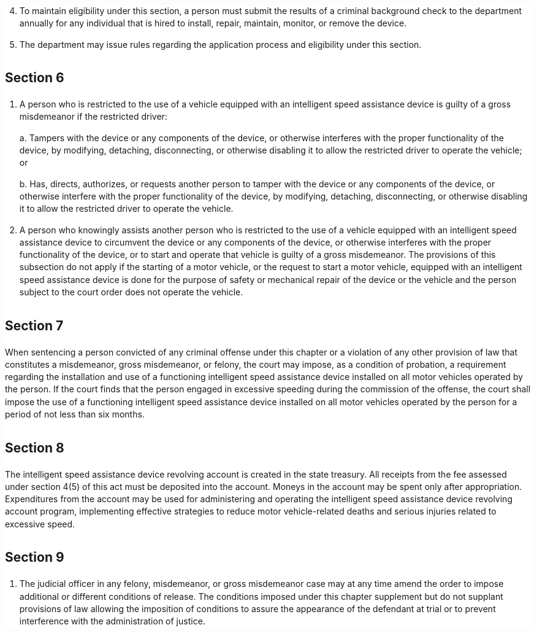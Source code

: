 4. To maintain eligibility under this section, a person must submit the results of a criminal background check to the department annually for any individual that is hired to install, repair, maintain, monitor, or remove the device.

5. The department may issue rules regarding the application process and eligibility under this section.

## Section 6
1. A person who is restricted to the use of a vehicle equipped with an intelligent speed assistance device is guilty of a gross misdemeanor if the restricted driver:

    a. Tampers with the device or any components of the device, or otherwise interferes with the proper functionality of the device, by modifying, detaching, disconnecting, or otherwise disabling it to allow the restricted driver to operate the vehicle; or

    b. Has, directs, authorizes, or requests another person to tamper with the device or any components of the device, or otherwise interfere with the proper functionality of the device, by modifying, detaching, disconnecting, or otherwise disabling it to allow the restricted driver to operate the vehicle.

2. A person who knowingly assists another person who is restricted to the use of a vehicle equipped with an intelligent speed assistance device to circumvent the device or any components of the device, or otherwise interferes with the proper functionality of the device, or to start and operate that vehicle is guilty of a gross misdemeanor. The provisions of this subsection do not apply if the starting of a motor vehicle, or the request to start a motor vehicle, equipped with an intelligent speed assistance device is done for the purpose of safety or mechanical repair of the device or the vehicle and the person subject to the court order does not operate the vehicle.

## Section 7
When sentencing a person convicted of any criminal offense under this chapter or a violation of any other provision of law that constitutes a misdemeanor, gross misdemeanor, or felony, the court may impose, as a condition of probation, a requirement regarding the installation and use of a functioning intelligent speed assistance device installed on all motor vehicles operated by the person. If the court finds that the person engaged in excessive speeding during the commission of the offense, the court shall impose the use of a functioning intelligent speed assistance device installed on all motor vehicles operated by the person for a period of not less than six months.

## Section 8
The intelligent speed assistance device revolving account is created in the state treasury. All receipts from the fee assessed under section 4(5) of this act must be deposited into the account. Moneys in the account may be spent only after appropriation. Expenditures from the account may be used for administering and operating the intelligent speed assistance device revolving account program, implementing effective strategies to reduce motor vehicle-related deaths and serious injuries related to excessive speed.

## Section 9
1. The judicial officer in any felony, misdemeanor, or gross misdemeanor case may at any time amend the order to impose additional or different conditions of release. The conditions imposed under this chapter supplement but do not supplant provisions of law allowing the imposition of conditions to assure the appearance of the defendant at trial or to prevent interference with the administration of justice.
